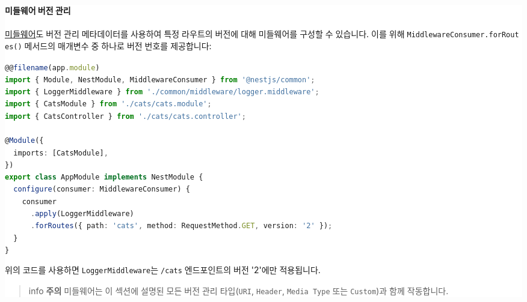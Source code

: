 #### 미들웨어 버전 관리

[미들웨어](https://nestjs.dokidocs.dev/middleware)도 버전 관리 메타데이터를 사용하여 특정 라우트의 버전에 대해 미들웨어를 구성할 수 있습니다. 이를 위해 `MiddlewareConsumer.forRoutes()` 메서드의 매개변수 중 하나로 버전 번호를 제공합니다:

```typescript
@@filename(app.module)
import { Module, NestModule, MiddlewareConsumer } from '@nestjs/common';
import { LoggerMiddleware } from './common/middleware/logger.middleware';
import { CatsModule } from './cats/cats.module';
import { CatsController } from './cats/cats.controller';

@Module({
  imports: [CatsModule],
})
export class AppModule implements NestModule {
  configure(consumer: MiddlewareConsumer) {
    consumer
      .apply(LoggerMiddleware)
      .forRoutes({ path: 'cats', method: RequestMethod.GET, version: '2' });
  }
}
```

위의 코드를 사용하면 `LoggerMiddleware`는 `/cats` 엔드포인트의 버전 '2'에만 적용됩니다.

> info **주의** 미들웨어는 이 섹션에 설명된 모든 버전 관리 타입(`URI`, `Header`, `Media Type` 또는 `Custom`)과 함께 작동합니다.
